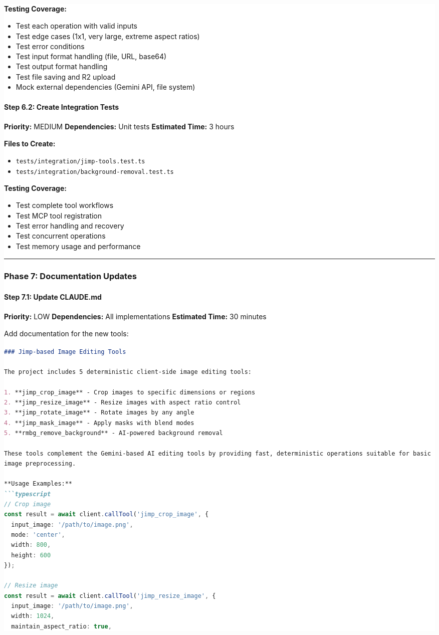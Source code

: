 **Testing Coverage:**
- Test each operation with valid inputs
- Test edge cases (1x1, very large, extreme aspect ratios)
- Test error conditions
- Test input format handling (file, URL, base64)
- Test output format handling
- Test file saving and R2 upload
- Mock external dependencies (Gemini API, file system)

#### Step 6.2: Create Integration Tests

**Priority:** MEDIUM
**Dependencies:** Unit tests
**Estimated Time:** 3 hours

**Files to Create:**
- `tests/integration/jimp-tools.test.ts`
- `tests/integration/background-removal.test.ts`

**Testing Coverage:**
- Test complete tool workflows
- Test MCP tool registration
- Test error handling and recovery
- Test concurrent operations
- Test memory usage and performance

---

### Phase 7: Documentation Updates

#### Step 7.1: Update CLAUDE.md

**Priority:** LOW
**Dependencies:** All implementations
**Estimated Time:** 30 minutes

Add documentation for the new tools:

```markdown
### Jimp-based Image Editing Tools

The project includes 5 deterministic client-side image editing tools:

1. **jimp_crop_image** - Crop images to specific dimensions or regions
2. **jimp_resize_image** - Resize images with aspect ratio control
3. **jimp_rotate_image** - Rotate images by any angle
4. **jimp_mask_image** - Apply masks with blend modes
5. **rmbg_remove_background** - AI-powered background removal

These tools complement the Gemini-based AI editing tools by providing fast, deterministic operations suitable for basic image preprocessing.

**Usage Examples:**
```typescript
// Crop image
const result = await client.callTool('jimp_crop_image', {
  input_image: '/path/to/image.png',
  mode: 'center',
  width: 800,
  height: 600
});

// Resize image
const result = await client.callTool('jimp_resize_image', {
  input_image: '/path/to/image.png',
  width: 1024,
  maintain_aspect_ratio: true,
```